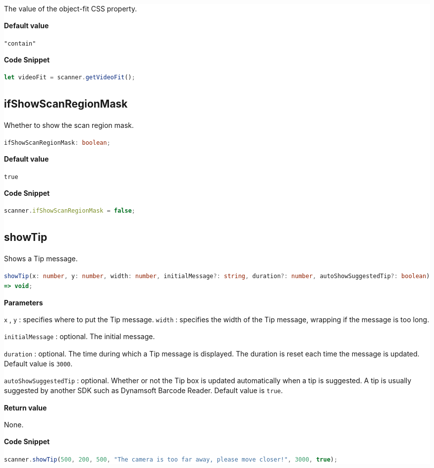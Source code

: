 The value of the object-fit CSS property.

**Default value**

`"contain"`

**Code Snippet**

```js
let videoFit = scanner.getVideoFit();
```

## ifShowScanRegionMask

Whether to show the scan region mask.

```typescript
ifShowScanRegionMask: boolean;
```

**Default value**

`true`

**Code Snippet**

```js
scanner.ifShowScanRegionMask = false;
```

## showTip

Shows a Tip message.

```typescript
showTip(x: number, y: number, width: number, initialMessage?: string, duration?: number, autoShowSuggestedTip?: boolean) => void;
```

**Parameters**

`x` , `y` : specifies where to put the Tip message.
`width` : specifies the width of the Tip message, wrapping if the message is too long.

`initialMessage` : optional. The initial message.

`duration` : optional. The time during which a Tip message is displayed. The duration is reset each time the message is updated. Default value is `3000`.

`autoShowSuggestedTip` : optional. Whether or not the Tip box is updated automatically when a tip is suggested. A tip is usually suggested by another SDK such as Dynamsoft Barcode Reader. Default value is `true`.

**Return value**

None.

**Code Snippet**

```javascript
scanner.showTip(500, 200, 500, "The camera is too far away, please move closer!", 3000, true);
```
